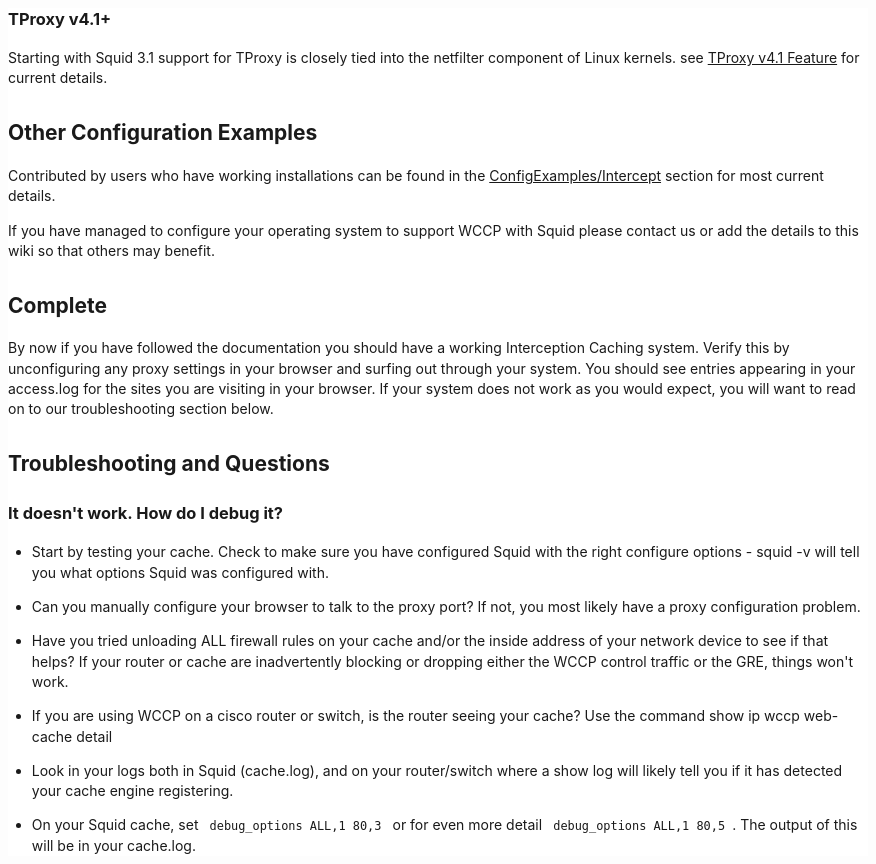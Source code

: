### TProxy v4.1+

Starting with Squid 3.1 support for TProxy is closely tied into the
netfilter component of Linux kernels. see [TProxy v4.1
Feature](/Features/Tproxy4#)
for current details.

## Other Configuration Examples

Contributed by users who have working installations can be found in the
[ConfigExamples/Intercept](/ConfigExamples/Intercept#)
section for most current details.

If you have managed to configure your operating system to support WCCP
with Squid please contact us or add the details to this wiki so that
others may benefit.

## Complete

By now if you have followed the documentation you should have a working
Interception Caching system. Verify this by unconfiguring any proxy
settings in your browser and surfing out through your system. You should
see entries appearing in your access.log for the sites you are visiting
in your browser. If your system does not work as you would expect, you
will want to read on to our troubleshooting section below.

## Troubleshooting and Questions

### It doesn't work. How do I debug it?

  - Start by testing your cache. Check to make sure you have configured
    Squid with the right configure options - squid -v will tell you what
    options Squid was configured with.

  - Can you manually configure your browser to talk to the proxy port?
    If not, you most likely have a proxy configuration problem.

  - Have you tried unloading ALL firewall rules on your cache and/or the
    inside address of your network device to see if that helps? If your
    router or cache are inadvertently blocking or dropping either the
    WCCP control traffic or the GRE, things won't work.

  - If you are using WCCP on a cisco router or switch, is the router
    seeing your cache? Use the command show ip wccp web-cache detail

  - Look in your logs both in Squid (cache.log), and on your
    router/switch where a show log will likely tell you if it has
    detected your cache engine registering.

  - On your Squid cache, set `  debug_options ALL,1 80,3  ` or for even
    more detail `  debug_options ALL,1 80,5  `. The output of this will
    be in your cache.log.

